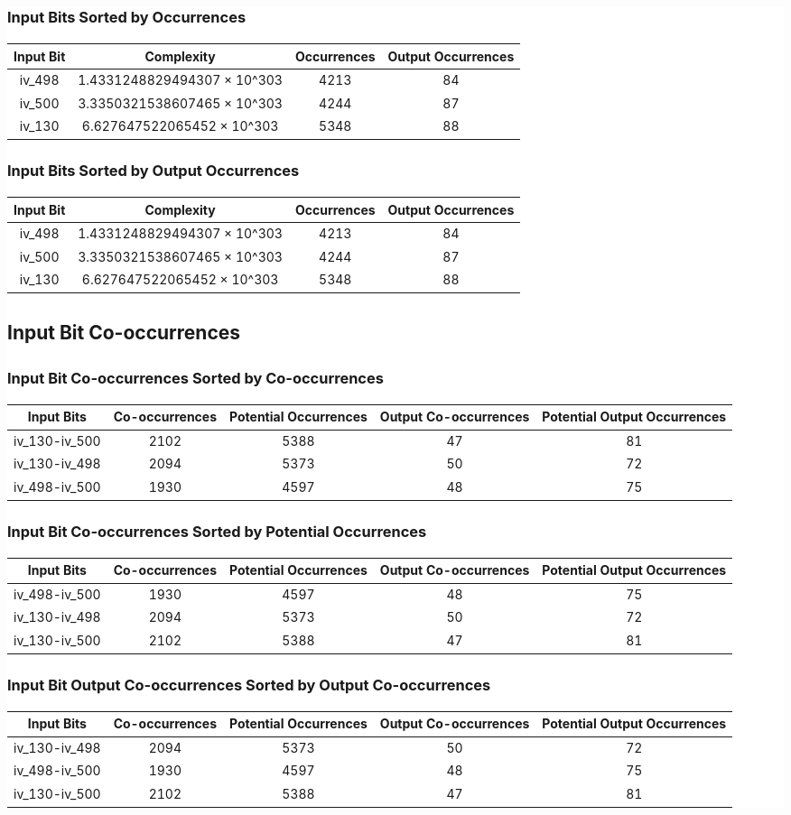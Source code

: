 ### Input Bits Sorted by Occurrences

| Input Bit | Complexity | Occurrences | Output Occurrences |
|:---------:|:----------:|:-----------:|:------------------:|
| iv_498 | 1.4331248829494307 × 10^303 | 4213 | 84 |
| iv_500 | 3.3350321538607465 × 10^303 | 4244 | 87 |
| iv_130 | 6.627647522065452 × 10^303 | 5348 | 88 |

### Input Bits Sorted by Output Occurrences

| Input Bit | Complexity | Occurrences | Output Occurrences |
|:---------:|:----------:|:-----------:|:------------------:|
| iv_498 | 1.4331248829494307 × 10^303 | 4213 | 84 |
| iv_500 | 3.3350321538607465 × 10^303 | 4244 | 87 |
| iv_130 | 6.627647522065452 × 10^303 | 5348 | 88 |

## Input Bit Co-occurrences

### Input Bit Co-occurrences Sorted by Co-occurrences

| Input Bits | Co-occurrences | Potential Occurrences | Output Co-occurrences | Potential Output Occurrences |
|:----------:|:--------------:|:---------------------:|:---------------------:|:----------------------------:|
| iv_130-iv_500 | 2102 | 5388 | 47 | 81 |
| iv_130-iv_498 | 2094 | 5373 | 50 | 72 |
| iv_498-iv_500 | 1930 | 4597 | 48 | 75 |

### Input Bit Co-occurrences Sorted by Potential Occurrences

| Input Bits | Co-occurrences | Potential Occurrences | Output Co-occurrences | Potential Output Occurrences |
|:----------:|:--------------:|:---------------------:|:---------------------:|:----------------------------:|
| iv_498-iv_500 | 1930 | 4597 | 48 | 75 |
| iv_130-iv_498 | 2094 | 5373 | 50 | 72 |
| iv_130-iv_500 | 2102 | 5388 | 47 | 81 |

### Input Bit Output Co-occurrences Sorted by Output Co-occurrences

| Input Bits | Co-occurrences | Potential Occurrences | Output Co-occurrences | Potential Output Occurrences |
|:----------:|:--------------:|:---------------------:|:---------------------:|:----------------------------:|
| iv_130-iv_498 | 2094 | 5373 | 50 | 72 |
| iv_498-iv_500 | 1930 | 4597 | 48 | 75 |
| iv_130-iv_500 | 2102 | 5388 | 47 | 81 |
